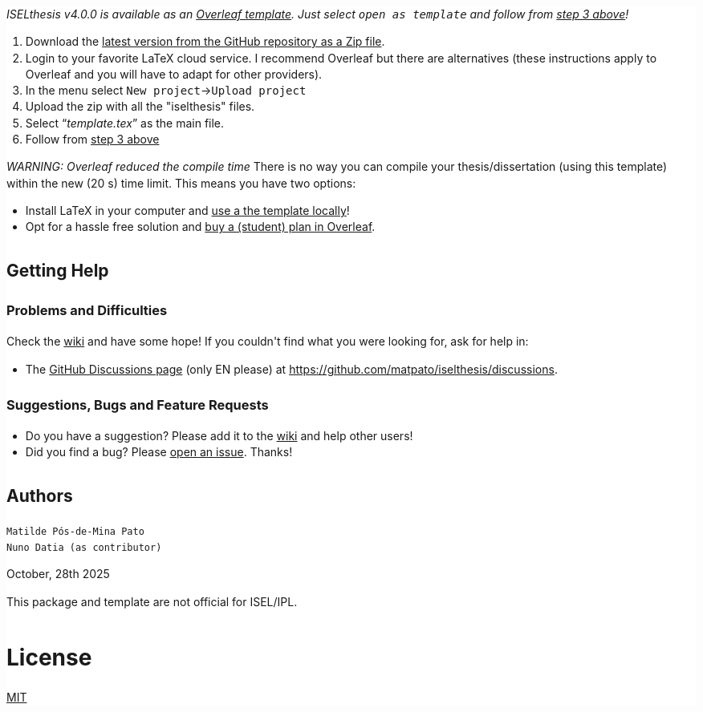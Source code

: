 *ISELthesis v4.0.0 is available as an [Overleaf template](https://www.overleaf.com/latex/templates/isel-thesis/jgfhgbpcfxyz).  Just select <kbd>open as template</kbd> and follow from [step 3 above](#local-install)!*

1. Download the [latest version from the GitHub repository as a Zip file](https://github.com/matpato/iselthesis/archive/refs/heads/master.zip).
2. Login to your favorite LaTeX cloud service. I recommend Overleaf but there are alternatives (these instructions apply to Overleaf  and you will have to adapt for other providers).
3. In the menu select <kbd>New project</kbd>-><kbd>Upload project</kbd>
4. Upload the zip with all the "iselthesis" files.
5. Select “*template.tex*” as the main file.
6. Follow from [step 3 above](#local-install)

*WARNING: Overleaf reduced the compile time*
There is no way you can compile your thesis/dissertation (using this template) within the new (20 s) time limit.  This means you have two options:
* Install LaTeX in your computer and [use a the template locally](#local-install)!
* Opt for a hassle free solution and [buy a (student) plan in Overleaf](https://www.overleaf.com/user/subscription/plans).

## Getting Help

### Problems and Difficulties

Check the [wiki](https://github.com/matpato/iselthesis/wiki) and have some hope!
If you couldn't find what you were looking for, ask for help in:

* The [GitHub Discussions page](https://github.com/matpato/iselthesis/discussions) (only EN please) at https://github.com/matpato/iselthesis/discussions.
 
### Suggestions, Bugs and Feature Requests

* Do you have a suggestion? Please add it to the [wiki](https://github.com/matpato/iselthesis/wiki) and help other users!
* Did you find a bug? Please [open an issue](https://github.com/matpato/iselthesis/issues). Thanks!

## Authors

	Matilde Pós-de-Mina Pato
	Nuno Datia (as contributor)

October, 28th 2025

This package and template are not official for ISEL/IPL.

# License

[MIT](https://choosealicense.com/licenses/mit/)